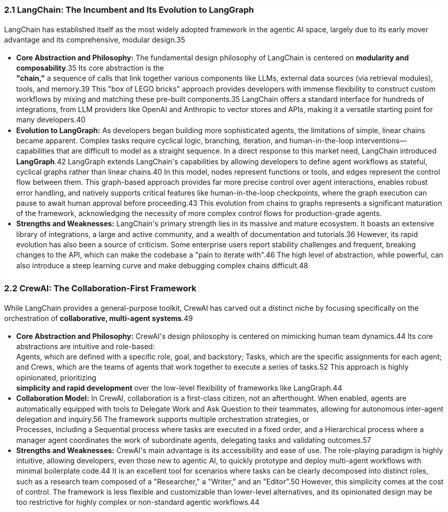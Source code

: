 ### **2.1 LangChain: The Incumbent and Its Evolution to LangGraph**

LangChain has established itself as the most widely adopted framework in the agentic AI space, largely due to its early mover advantage and its comprehensive, modular design.35

* **Core Abstraction and Philosophy:** The fundamental design philosophy of LangChain is centered on **modularity and composability**.35 Its core abstraction is the  
  **"chain,"** a sequence of calls that link together various components like LLMs, external data sources (via retrieval modules), tools, and memory.39 This "box of LEGO bricks" approach provides developers with immense flexibility to construct custom workflows by mixing and matching these pre-built components.35 LangChain offers a standard interface for hundreds of integrations, from LLM providers like OpenAI and Anthropic to vector stores and APIs, making it a versatile starting point for many developers.40  
* **Evolution to LangGraph:** As developers began building more sophisticated agents, the limitations of simple, linear chains became apparent. Complex tasks require cyclical logic, branching, iteration, and human-in-the-loop interventions—capabilities that are difficult to model as a straight sequence. In a direct response to this market need, LangChain introduced **LangGraph**.42 LangGraph extends LangChain's capabilities by allowing developers to define agent workflows as stateful, cyclical graphs rather than linear chains.40 In this model, nodes represent functions or tools, and edges represent the control flow between them. This graph-based approach provides far more precise control over agent interactions, enables robust error handling, and natively supports critical features like human-in-the-loop checkpoints, where the graph execution can pause to await human approval before proceeding.43 This evolution from chains to graphs represents a significant maturation of the framework, acknowledging the necessity of more complex control flows for production-grade agents.  
* **Strengths and Weaknesses:** LangChain's primary strength lies in its massive and mature ecosystem. It boasts an extensive library of integrations, a large and active community, and a wealth of documentation and tutorials.36 However, its rapid evolution has also been a source of criticism. Some enterprise users report stability challenges and frequent, breaking changes to the API, which can make the codebase a "pain to iterate with".46 The high level of abstraction, while powerful, can also introduce a steep learning curve and make debugging complex chains difficult.48

### **2.2 CrewAI: The Collaboration-First Framework**

While LangChain provides a general-purpose toolkit, CrewAI has carved out a distinct niche by focusing specifically on the orchestration of **collaborative, multi-agent systems**.49

* **Core Abstraction and Philosophy:** CrewAI's design philosophy is centered on mimicking human team dynamics.44 Its core abstractions are intuitive and role-based:  
  Agents, which are defined with a specific role, goal, and backstory; Tasks, which are the specific assignments for each agent; and Crews, which are the teams of agents that work together to execute a series of tasks.52 This approach is highly opinionated, prioritizing  
  **simplicity and rapid development** over the low-level flexibility of frameworks like LangGraph.44  
* **Collaboration Model:** In CrewAI, collaboration is a first-class citizen, not an afterthought. When enabled, agents are automatically equipped with tools to Delegate Work and Ask Question to their teammates, allowing for autonomous inter-agent delegation and inquiry.56 The framework supports multiple orchestration strategies, or  
  Processes, including a Sequential process where tasks are executed in a fixed order, and a Hierarchical process where a manager agent coordinates the work of subordinate agents, delegating tasks and validating outcomes.57  
* **Strengths and Weaknesses:** CrewAI's main advantage is its accessibility and ease of use. The role-playing paradigm is highly intuitive, allowing developers, even those new to agentic AI, to quickly prototype and deploy multi-agent workflows with minimal boilerplate code.44 It is an excellent tool for scenarios where tasks can be clearly decomposed into distinct roles, such as a research team composed of a "Researcher," a "Writer," and an "Editor".50 However, this simplicity comes at the cost of control. The framework is less flexible and customizable than lower-level alternatives, and its opinionated design may be too restrictive for highly complex or non-standard agentic workflows.44
